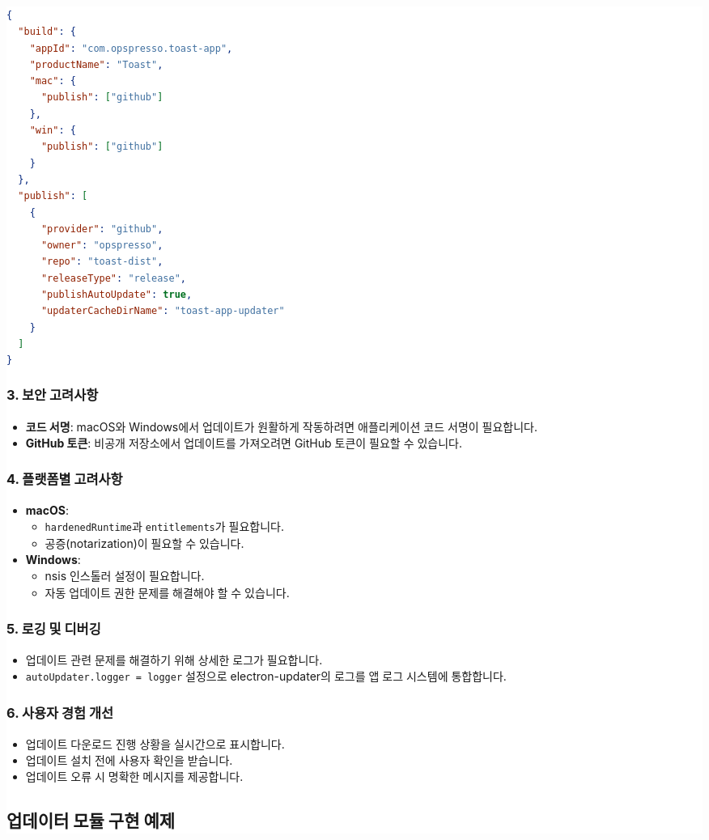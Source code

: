 ```json
{
  "build": {
    "appId": "com.opspresso.toast-app",
    "productName": "Toast",
    "mac": {
      "publish": ["github"]
    },
    "win": {
      "publish": ["github"]
    }
  },
  "publish": [
    {
      "provider": "github",
      "owner": "opspresso",
      "repo": "toast-dist",
      "releaseType": "release",
      "publishAutoUpdate": true,
      "updaterCacheDirName": "toast-app-updater"
    }
  ]
}
```

### 3. 보안 고려사항

- **코드 서명**: macOS와 Windows에서 업데이트가 원활하게 작동하려면 애플리케이션 코드 서명이 필요합니다.
- **GitHub 토큰**: 비공개 저장소에서 업데이트를 가져오려면 GitHub 토큰이 필요할 수 있습니다.

### 4. 플랫폼별 고려사항

- **macOS**:
  - `hardenedRuntime`과 `entitlements`가 필요합니다.
  - 공증(notarization)이 필요할 수 있습니다.
- **Windows**:
  - nsis 인스톨러 설정이 필요합니다.
  - 자동 업데이트 권한 문제를 해결해야 할 수 있습니다.

### 5. 로깅 및 디버깅

- 업데이트 관련 문제를 해결하기 위해 상세한 로그가 필요합니다.
- `autoUpdater.logger = logger` 설정으로 electron-updater의 로그를 앱 로그 시스템에 통합합니다.

### 6. 사용자 경험 개선

- 업데이트 다운로드 진행 상황을 실시간으로 표시합니다.
- 업데이트 설치 전에 사용자 확인을 받습니다.
- 업데이트 오류 시 명확한 메시지를 제공합니다.

## 업데이터 모듈 구현 예제
